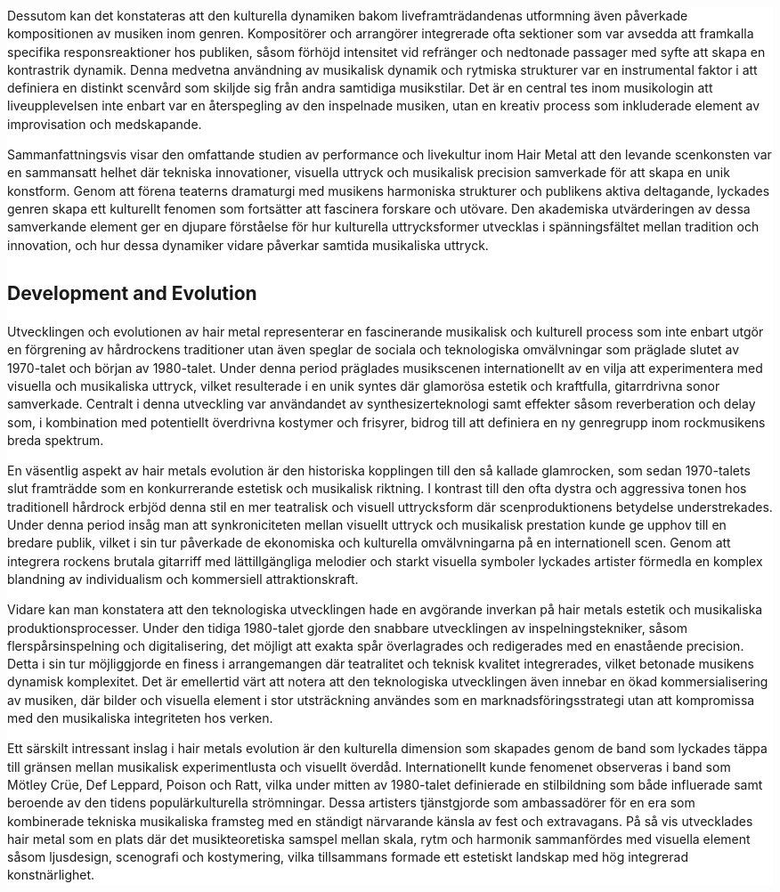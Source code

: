 Dessutom kan det konstateras att den kulturella dynamiken bakom liveframträdandenas utformning även
påverkade kompositionen av musiken inom genren. Kompositörer och arrangörer integrerade ofta
sektioner som var avsedda att framkalla specifika responsreaktioner hos publiken, såsom förhöjd
intensitet vid refränger och nedtonade passager med syfte att skapa en kontrastrik dynamik. Denna
medvetna användning av musikalisk dynamik och rytmiska strukturer var en instrumental faktor i att
definiera en distinkt scenvård som skiljde sig från andra samtidiga musikstilar. Det är en central
tes inom musikologin att liveupplevelsen inte enbart var en återspegling av den inspelnade musiken,
utan en kreativ process som inkluderade element av improvisation och medskapande.

Sammanfattningsvis visar den omfattande studien av performance och livekultur inom Hair Metal att
den levande scenkonsten var en sammansatt helhet där tekniska innovationer, visuella uttryck och
musikalisk precision samverkade för att skapa en unik konstform. Genom att förena teaterns
dramaturgi med musikens harmoniska strukturer och publikens aktiva deltagande, lyckades genren skapa
ett kulturellt fenomen som fortsätter att fascinera forskare och utövare. Den akademiska
utvärderingen av dessa samverkande element ger en djupare förståelse för hur kulturella
uttrycksformer utvecklas i spänningsfältet mellan tradition och innovation, och hur dessa dynamiker
vidare påverkar samtida musikaliska uttryck.

## Development and Evolution

Utvecklingen och evolutionen av hair metal representerar en fascinerande musikalisk och kulturell
process som inte enbart utgör en förgrening av hårdrockens traditioner utan även speglar de sociala
och teknologiska omvälvningar som präglade slutet av 1970-talet och början av 1980-talet. Under
denna period präglades musikscenen internationellt av en vilja att experimentera med visuella och
musikaliska uttryck, vilket resulterade i en unik syntes där glamorösa estetik och kraftfulla,
gitarrdrivna sonor samverkade. Centralt i denna utveckling var användandet av synthesizerteknologi
samt effekter såsom reverberation och delay som, i kombination med potentiellt överdrivna kostymer
och frisyrer, bidrog till att definiera en ny genregrupp inom rockmusikens breda spektrum.

En väsentlig aspekt av hair metals evolution är den historiska kopplingen till den så kallade
glamrocken, som sedan 1970-talets slut framträdde som en konkurrerande estetisk och musikalisk
riktning. I kontrast till den ofta dystra och aggressiva tonen hos traditionell hårdrock erbjöd
denna stil en mer teatralisk och visuell uttrycksform där scenproduktionens betydelse
understrekades. Under denna period insåg man att synkroniciteten mellan visuellt uttryck och
musikalisk prestation kunde ge upphov till en bredare publik, vilket i sin tur påverkade de
ekonomiska och kulturella omvälvningarna på en internationell scen. Genom att integrera rockens
brutala gitarriff med lättillgängliga melodier och starkt visuella symboler lyckades artister
förmedla en komplex blandning av individualism och kommersiell attraktionskraft.

Vidare kan man konstatera att den teknologiska utvecklingen hade en avgörande inverkan på hair
metals estetik och musikaliska produktionsprocesser. Under den tidiga 1980-talet gjorde den snabbare
utvecklingen av inspelningstekniker, såsom flerspårsinspelning och digitalisering, det möjligt att
exakta spår överlagrades och redigerades med en enastående precision. Detta i sin tur möjliggjorde
en finess i arrangemangen där teatralitet och teknisk kvalitet integrerades, vilket betonade
musikens dynamisk komplexitet. Det är emellertid värt att notera att den teknologiska utvecklingen
även innebar en ökad kommersialisering av musiken, där bilder och visuella element i stor
utsträckning användes som en marknadsföringsstrategi utan att kompromissa med den musikaliska
integriteten hos verken.

Ett särskilt intressant inslag i hair metals evolution är den kulturella dimension som skapades
genom de band som lyckades täppa till gränsen mellan musikalisk experimentlusta och visuellt
överdåd. Internationellt kunde fenomenet observeras i band som Mötley Crüe, Def Leppard, Poison och
Ratt, vilka under mitten av 1980-talet definierade en stilbildning som både influerade samt beroende
av den tidens populärkulturella strömningar. Dessa artisters tjänstgjorde som ambassadörer för en
era som kombinerade tekniska musikaliska framsteg med en ständigt närvarande känsla av fest och
extravagans. På så vis utvecklades hair metal som en plats där det musikteoretiska samspel mellan
skala, rytm och harmonik sammanfördes med visuella element såsom ljusdesign, scenografi och
kostymering, vilka tillsammans formade ett estetiskt landskap med hög integrerad konstnärlighet.
